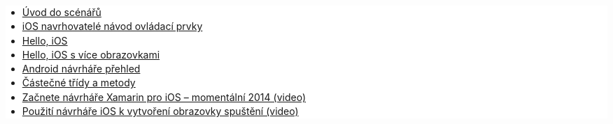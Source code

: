- [Úvod do scénářů](~/ios/user-interface/storyboards/index.md)
- [iOS navrhovatelé návod ovládací prvky](~/ios/user-interface/designer/ios-designable-controls-walkthrough.md)
- [Hello, iOS](~/ios/get-started/hello-ios/index.md)
- [Hello, iOS s více obrazovkami](~/ios/get-started/hello-ios-multiscreen/index.md)
- [Android návrháře přehled](~/android/user-interface/android-designer/index.md)
- [Částečné třídy a metody](https://docs.microsoft.com/dotnet/csharp/programming-guide/classes-and-structs/partial-classes-and-methods)
- [Začnete návrháře Xamarin pro iOS – momentální 2014 (video)](https://www.youtube.com/watch?v=W4H9uLjoEjM)
- [Použití návrháře iOS k vytvoření obrazovky spuštění (video)](https://university.xamarin.com/lightninglectures/using-the-ios-designer-to-create-a-launch-screen)
